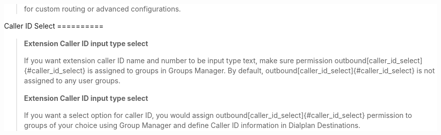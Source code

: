 > for custom routing or advanced configurations.

Caller ID Select ==========

> **Extension Caller ID input type select**
>
> If you want extension caller ID name and number to be input type text,
> make sure permission outbound[caller_id_select]{#caller_id_select} is
> assigned to groups in Groups Manager. By default,
> outbound[caller_id_select]{#caller_id_select} is not assigned to any
> user groups.
>
> **Extension Caller ID input type select**
>
> If you want a select option for caller ID, you would assign
> outbound[caller_id_select]{#caller_id_select} permission to groups of
> your choice using Group Manager and define Caller ID information in
> Dialplan Destinations.
